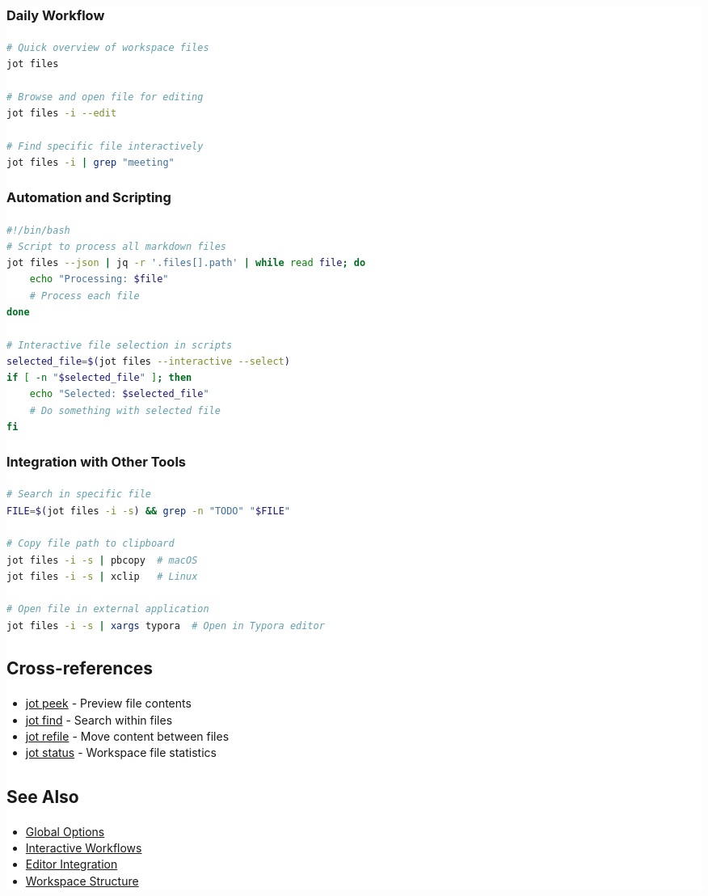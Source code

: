 ### Daily Workflow

```bash
# Quick overview of workspace files
jot files

# Browse and open file for editing
jot files -i --edit

# Find specific file interactively
jot files -i | grep "meeting"
```

### Automation and Scripting

```bash
#!/bin/bash
# Script to process all markdown files
jot files --json | jq -r '.files[].path' | while read file; do
    echo "Processing: $file"
    # Process each file
done

# Interactive file selection in scripts
selected_file=$(jot files --interactive --select)
if [ -n "$selected_file" ]; then
    echo "Selected: $selected_file"
    # Do something with selected file
fi
```

### Integration with Other Tools

```bash
# Search in specific file
FILE=$(jot files -i -s) && grep -n "TODO" "$FILE"

# Copy file path to clipboard
jot files -i -s | pbcopy  # macOS
jot files -i -s | xclip   # Linux

# Open file in external application
jot files -i -s | xargs typora  # Open in Typora editor
```

## Cross-references

- [jot peek](jot-peek.md) - Preview file contents
- [jot find](jot-find.md) - Search within files
- [jot refile](jot-refile.md) - Move content between files
- [jot status](jot-status.md) - Workspace file statistics

## See Also

- [Global Options](README.md#global-options)
- [Interactive Workflows](../topics/interactive.md)
- [Editor Integration](../topics/editor-integration.md)
- [Workspace Structure](../topics/workspace.md)
